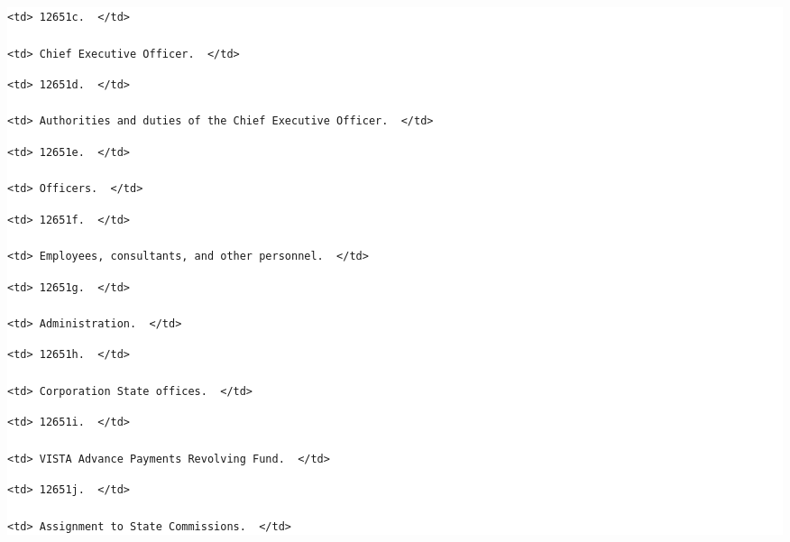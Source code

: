   </tr>

  <tr>

    <td> 12651c.  </td>

    <td> Chief Executive Officer.  </td>

  </tr>

  <tr>

    <td> 12651d.  </td>

    <td> Authorities and duties of the Chief Executive Officer.  </td>

  </tr>

  <tr>

    <td> 12651e.  </td>

    <td> Officers.  </td>

  </tr>

  <tr>

    <td> 12651f.  </td>

    <td> Employees, consultants, and other personnel.  </td>

  </tr>

  <tr>

    <td> 12651g.  </td>

    <td> Administration.  </td>

  </tr>

  <tr>

    <td> 12651h.  </td>

    <td> Corporation State offices.  </td>

  </tr>

  <tr>

    <td> 12651i.  </td>

    <td> VISTA Advance Payments Revolving Fund.  </td>

  </tr>

  <tr>

    <td> 12651j.  </td>

    <td> Assignment to State Commissions.  </td>

  </tr>

